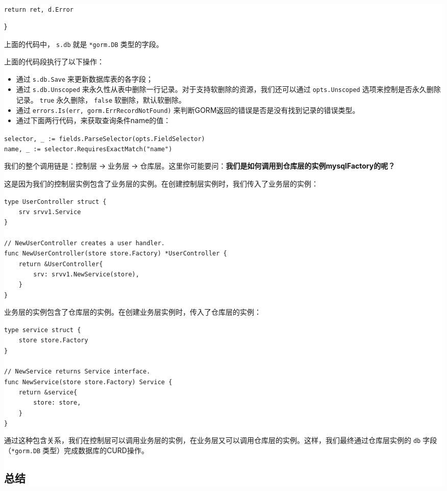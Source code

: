 	return ret, d.Error
}
</code></pre>

<p>上面的代码中， <code>s.db</code> 就是 <code>*gorm.DB</code> 类型的字段。</p>

<p>上面的代码段执行了以下操作：</p>

<ul>
<li>通过 <code>s.db.Save</code> 来更新数据库表的各字段；</li>
<li>通过 <code>s.db.Unscoped</code> 来永久性从表中删除一行记录。对于支持软删除的资源，我们还可以通过 <code>opts.Unscoped</code> 选项来控制是否永久删除记录。 <code>true</code> 永久删除， <code>false</code> 软删除，默认软删除。</li>
<li>通过 <code>errors.Is(err, gorm.ErrRecordNotFound)</code> 来判断GORM返回的错误是否是没有找到记录的错误类型。</li>
<li>通过下面两行代码，来获取查询条件name的值：</li>
</ul>

<pre><code class="language-go">selector, _ := fields.ParseSelector(opts.FieldSelector)    
name, _ := selector.RequiresExactMatch(&quot;name&quot;)
</code></pre>

<p>我们的整个调用链是：控制层 -&gt; 业务层 -&gt; 仓库层。这里你可能要问：<strong>我们</strong><strong>是</strong><strong>如何</strong><strong>调用</strong><strong>到</strong><strong>仓库层的</strong><strong>实例mysqlFactory</strong><strong>的</strong><strong>呢？</strong></p>

<p>这是因为我们的控制层实例包含了业务层的实例。在创建控制层实例时，我们传入了业务层的实例：</p>

<pre><code class="language-go">type UserController struct {                                        
    srv srvv1.Service                                                      
}                                                                          
                                                                                            
// NewUserController creates a user handler.          
func NewUserController(store store.Factory) *UserController {
    return &amp;UserController{                                     
        srv: srvv1.NewService(store),                                             
    }                                                      
} 
</code></pre>

<p>业务层的实例包含了仓库层的实例。在创建业务层实例时，传入了仓库层的实例：</p>

<pre><code class="language-go">type service struct {                                                      
    store store.Factory                                                                     
}                                                     
                                                             
// NewService returns Service interface.                        
func NewService(store store.Factory) Service {                                    
    return &amp;service{                                       
        store: store,                                             
    }
}
</code></pre>

<p>通过这种包含关系，我们在控制层可以调用业务层的实例，在业务层又可以调用仓库层的实例。这样，我们最终通过仓库层实例的 <code>db</code> 字段（<code>*gorm.DB</code> 类型）完成数据库的CURD操作。</p>

<h2 id="总结">总结</h2>
